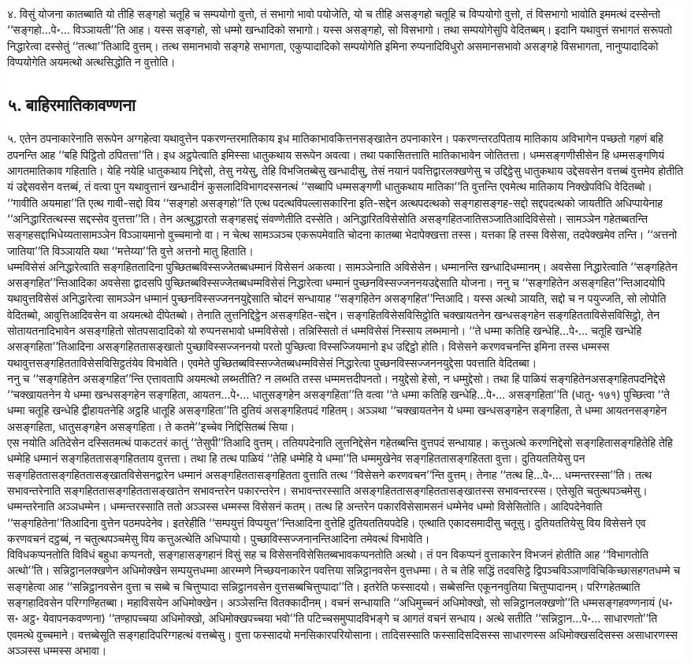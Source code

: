 ४. विसुं योजना कातब्बाति यो तीहि सङ्गहो चतूहि च सम्पयोगो वुत्तो, तं सभागो भावो पयोजेति, यो च तीहि असङ्गहो चतूहि च विप्पयोगो वुत्तो, तं विसभागो भावोति इममत्थं दस्सेन्तो ‘‘सङ्गहो…पे॰… विञ्ञायती’’ति आह। यस्स सङ्गहो, सो धम्मो खन्धादिको सभागो। यस्स असङ्गहो, सो विसभागो। तथा सम्पयोगेसुपि वेदितब्बम्। इदानि यथावुत्तं सभागतं सरूपतो निद्धारेत्वा दस्सेतुं ‘‘तत्था’’तिआदि वुत्तम्। तत्थ समानभावो सङ्गहे सभागता, एकुप्पादादिको सम्पयोगेति इमिना रुप्पनादिविधुरो असमानसभावो असङ्गहे विसभागता, नानुप्पादादिको विप्पयोगेति अयमत्थो अत्थसिद्धोति न वुत्तोति।  


## ५. बाहिरमातिकावण्णना

५. एतेन ठपनाकारेनाति सरूपेन अग्गहेत्वा यथावुत्तेन पकरणन्तरमातिकाय इध मातिकाभावकित्तनसङ्खातेन ठपनाकारेन। पकरणन्तरठपिताय मातिकाय अविभागेन पच्छतो गहणं बहि ठपनन्ति आह ‘‘बहि पिट्ठितो ठपितत्ता’’ति। इध अट्ठपेत्वाति इमिस्सा धातुकथाय सरूपेन अवत्वा। तथा पकासितत्ताति मातिकाभावेन जोतितत्ता। धम्मसङ्गणीसीसेन हि धम्मसङ्गणियं आगतमातिकाव गहिताति। येहि नयेहि धातुकथाय निद्देसो, तेसु नयेसु, तेहि विभजितब्बेसु खन्धादीसु, तेसं नयानं पवत्तिद्वारलक्खणेसु च उद्दिट्ठेसु धातुकथाय उद्देसवसेन वत्तब्बं वुत्तमेव होतीति यं उद्देसवसेन वत्तब्बं, तं वत्वा पुन यथावुत्तानं खन्धादीनं कुसलादिविभागदस्सनत्थं ‘‘सब्बापि धम्मसङ्गणी धातुकथाय मातिका’’ति वुत्तन्ति एवमेत्थ मातिकाय निक्खेपविधि वेदितब्बो।  
‘‘गावीति अयमाहा’’ति एत्थ गावी-सद्दो विय ‘‘सङ्गहो असङ्गहो’’ति एत्थ पदत्थविपल्लासकारिना इति-सद्देन अत्थपदत्थको सङ्गहासङ्गह-सद्दो सद्दपदत्थको जायतीति अधिप्पायेनाह ‘‘अनिद्धारितत्थस्स सद्दस्सेव वुत्तत्ता’’ति। तेन अत्थुद्धारतो सङ्गहसद्दं संवण्णेतीति दस्सेति। अनिद्धारितविसेसोति असङ्गहितजातिसञ्जातिआदिविसेसो। सामञ्ञेन गहेतब्बतन्ति सङ्गहसद्दाभिधेय्यतासामञ्ञेन विञ्ञायमानो वुच्चमानो वा। न चेत्थ सामञ्ञञ्च एकरूपमेवाति चोदना कातब्बा भेदापेक्खत्ता तस्स। यत्तका हि तस्स विसेसा, तदपेक्खमेव तन्ति। ‘‘अत्तनो जातिया’’ति विञ्ञायति यथा ‘‘मत्तेय्या’’ति वुत्ते अत्तनो मातु हिताति।  
धम्मविसेसं अनिद्धारेत्वाति सङ्गहिततादिना पुच्छितब्बविस्सज्जेतब्बधम्मानं विसेसनं अकत्वा। सामञ्ञेनाति अविसेसेन। धम्मानन्ति खन्धादिधम्मानम्। अवसेसा निद्धारेत्वाति ‘‘सङ्गहितेन असङ्गहित’’न्तिआदिका अवसेसा द्वादसपि पुच्छितब्बविस्सज्जेतब्बधम्मविसेसं निद्धारेत्वा धम्मानं पुच्छनविस्सज्जननयउद्देसाति योजना। ननु च ‘‘सङ्गहितेन असङ्गहित’’न्तिआदयोपि यथावुत्तविसेसं अनिद्धारेत्वा सामञ्ञेन धम्मानं पुच्छनविस्सज्जननयुद्देसाति चोदनं सन्धायाह ‘‘सङ्गहितेन असङ्गहित’’न्तिआदि। यस्स अत्थो ञायति, सद्दो च न पयुज्जति, सो लोपोति वेदितब्बो, आवुत्तिआदिवसेन वा अयमत्थो दीपेतब्बो। तेनाति लुत्तनिद्दिट्ठेन असङ्गहित-सद्देन। सङ्गहितविसेसविसिट्ठोति चक्खायतनेन खन्धसङ्गहेन सङ्गहितताविसेसविसिट्ठो, तेन सोतायतनादिभावेन असङ्गहितो सोतपसादादिको यो रुप्पनसभावो धम्मविसेसो। तन्निस्सितो तं धम्मविसेसं निस्साय लब्भमानो। ‘‘ते धम्मा कतिहि खन्धेहि…पे॰… चतूहि खन्धेहि असङ्गहिता’’तिआदिना असङ्गहिततासङ्खातो पुच्छाविस्सज्जननयो परतो पुच्छित्वा विस्सज्जियमानो इध उद्दिट्ठो होति। विसेसने करणवचनन्ति इमिना तस्स धम्मस्स यथावुत्तसङ्गहितताविसेसविसिट्ठतंयेव विभावेति। एवमेते पुच्छितब्बविस्सज्जेतब्बधम्मविसेसं निद्धारेत्वा पुच्छनविस्सज्जननयुद्देसा पवत्ताति वेदितब्बा।  
ननु च ‘‘सङ्गहितेन असङ्गहित’’न्ति एत्तावतापि अयमत्थो लब्भतीति? न लब्भति तस्स धम्ममत्तदीपनतो। नयुद्देसो हेसो, न धम्मुद्देसो। तथा हि पाळियं सङ्गहितेनअसङ्गहितपदनिद्देसे ‘‘चक्खायतनेन ये धम्मा खन्धसङ्गहेन सङ्गहिता, आयतन…पे॰… धातुसङ्गहेन असङ्गहिता’’ति वत्वा ‘‘ते धम्मा कतिहि खन्धेहि…पे॰… असङ्गहिता’’ति (धातु॰ १७१) पुच्छित्वा ‘‘ते धम्मा चतूहि खन्धेहि द्वीहायतनेहि अट्ठहि धातूहि असङ्गहिता’’ति दुतियं असङ्गहितपदं गहितम्। अञ्ञथा ‘‘चक्खायतनेन ये धम्मा खन्धसङ्गहेन सङ्गहिता, ते धम्मा आयतनसङ्गहेन असङ्गहिता, धातुसङ्गहेन असङ्गहिता। ते कतमे’’इच्चेव निद्दिसितब्बं सिया।  
एस नयोति अतिदेसेन दस्सितमत्थं पाकटतरं कातुं ‘‘तेसुपी’’तिआदि वुत्तम्। ततियपदेनाति लुत्तनिद्देसेन गहेतब्बन्ति वुत्तपदं सन्धायाह। कत्तुअत्थे करणनिद्देसो सङ्गहितासङ्गहितेहि तेहि धम्मेहि धम्मानं सङ्गहिततासङ्गहितताय वुत्तत्ता। तथा हि तत्थ पाळियं ‘‘तेहि धम्मेहि ये धम्मा’’ति धम्ममुखेनेव सङ्गहिततासङ्गहितता वुत्ता। दुतियततियेसु पन सङ्गहिततासङ्गहिततासङ्खातविसेसनद्वारेन धम्मानं असङ्गहिततासङ्गहितता वुत्ताति तत्थ ‘‘विसेसने करणवचन’’न्ति वुत्तम्। तेनाह ‘‘तत्थ हि…पे॰… धम्मन्तरस्सा’’ति। तत्थ सभावन्तरेनाति सङ्गहिततासङ्गहिततासङ्खातेन सभावन्तरेन पकारन्तरेन। सभावन्तरस्साति असङ्गहिततासङ्गहिततासङ्खातस्स सभावन्तरस्स। एतेसूति चतुत्थपञ्चमेसु। धम्मन्तरेनाति अञ्ञधम्मेन। धम्मन्तरस्साति ततो अञ्ञस्स धम्मस्स विसेसनं कतम्। तत्थ हि अन्तरेन पकारविसेसामसनं धम्मेनेव धम्मो विसेसितोति। आदिपदेनेवाति ‘‘सङ्गहितेना’’तिआदिना वुत्तेन पठमपदेनेव। इतरेहीति ‘‘सम्पयुत्तं विप्पयुत्त’’न्तिआदिना वुत्तेहि दुतियततियपदेहि। एत्थाति एकादसमादीसु चतूसु। दुतियततियेसु विय विसेसने एव करणवचनं दट्ठब्बं, न चतुत्थपञ्चमेसु विय कत्तुअत्थेति अधिप्पायो। पुच्छाविस्सज्जनानन्तिआदिना तमेवत्थं विभावेति।  
विविधकप्पनतोति विविधं बहुधा कप्पनतो, सङ्गहासङ्गहानं विसुं सह च विसेसनविसेसितब्बभावकप्पनतोति अत्थो। तं पन विकप्पनं वुत्ताकारेन विभजनं होतीति आह ‘‘विभागतोति अत्थो’’ति। सन्निट्ठानलक्खणेन अधिमोक्खेन सम्पयुत्तधम्मा आरम्मणे निच्छयनाकारेन पवत्तिया सन्निट्ठानवसेन वुत्तधम्मा। ते च तेहि सद्धिं तदवसिट्ठे द्विपञ्चविञ्ञाणविचिकिच्छासहगतधम्मे च सङ्गहेत्वा आह ‘‘सन्निट्ठानवसेन वुत्ता च सब्बे च चित्तुप्पादा सन्निट्ठानवसेन वुत्तसब्बचित्तुप्पादा’’ति। इतरेति फस्सादयो। सब्बेसन्ति एकूननवुतिया चित्तुप्पादानम्। परिग्गहेतब्बाति सङ्गहादिवसेन परिग्गण्हितब्बा। महाविसयेन अधिमोक्खेन। अञ्ञेसन्ति वितक्कादीनम्। वचनं सन्धायाति ‘‘अधिमुच्चनं अधिमोक्खो, सो सन्निट्ठानलक्खणो’’ति धम्मसङ्गहवण्णनायं (ध॰ स॰ अट्ठ॰ येवापनकवण्णना) ‘‘तण्हापच्चया अधिमोक्खो, अधिमोक्खपच्चया भवो’’ति पटिच्चसमुप्पादविभङ्गे च आगतं वचनं सन्धाय। अत्थे सतीति ‘‘सन्निट्ठान…पे॰… साधारणतो’’ति एवमत्थे वुच्चमाने। वत्तब्बेसूति सङ्गहादिपरिग्गहत्थं वत्तब्बेसु। वुत्ता फस्सादयो मनसिकारपरियोसाना। तादिसस्साति फस्सादिसदिसस्स साधारणस्स अधिमोक्खसदिसस्स असाधारणस्स अञ्ञस्स धम्मस्स अभावा।  
